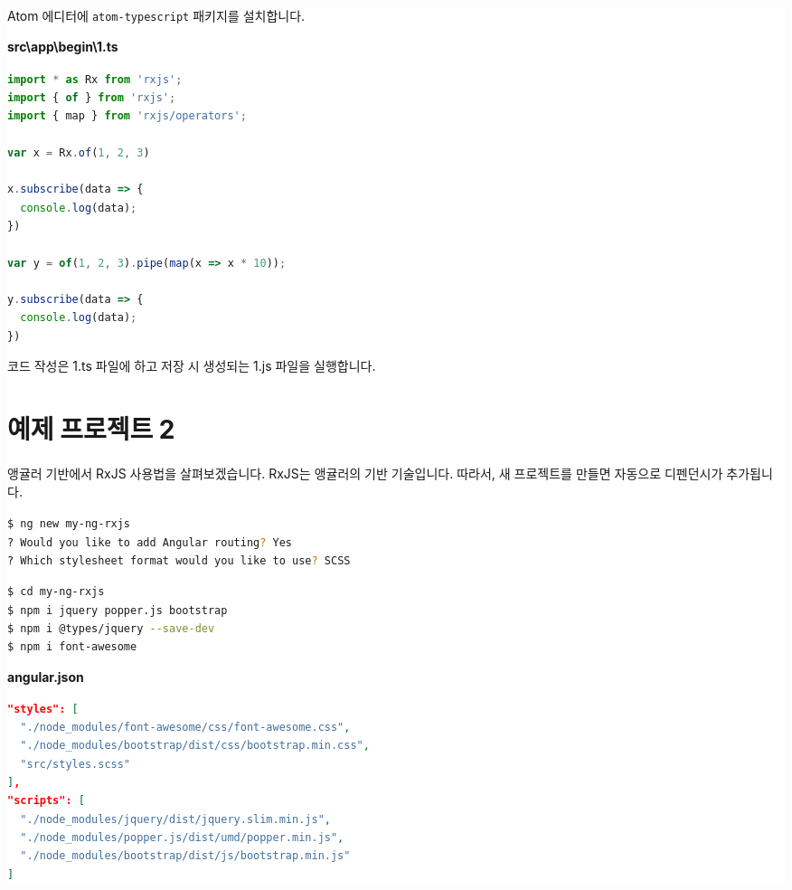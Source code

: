 Atom 에디터에 `atom-typescript` 패키지를 설치합니다.

**src\app\begin\1.ts**

```ts
import * as Rx from 'rxjs';
import { of } from 'rxjs';
import { map } from 'rxjs/operators';

var x = Rx.of(1, 2, 3)

x.subscribe(data => {
  console.log(data);
})

var y = of(1, 2, 3).pipe(map(x => x * 10));

y.subscribe(data => {
  console.log(data);
})
```

코드 작성은 1.ts 파일에 하고 저장 시 생성되는 1.js 파일을 실행합니다.

# 예제 프로젝트 2

앵귤러 기반에서 RxJS 사용법을 살펴보겠습니다. RxJS는 앵귤러의 기반 기술입니다. 따라서, 새 프로젝트를 만들면 자동으로 디펜던시가 추가됩니다.

```bash
$ ng new my-ng-rxjs
? Would you like to add Angular routing? Yes
? Which stylesheet format would you like to use? SCSS
```

```bash
$ cd my-ng-rxjs
$ npm i jquery popper.js bootstrap
$ npm i @types/jquery --save-dev
$ npm i font-awesome
```

**angular.json**

```json
"styles": [
  "./node_modules/font-awesome/css/font-awesome.css",
  "./node_modules/bootstrap/dist/css/bootstrap.min.css",
  "src/styles.scss"
],
"scripts": [
  "./node_modules/jquery/dist/jquery.slim.min.js",
  "./node_modules/popper.js/dist/umd/popper.min.js",
  "./node_modules/bootstrap/dist/js/bootstrap.min.js"
]
```
